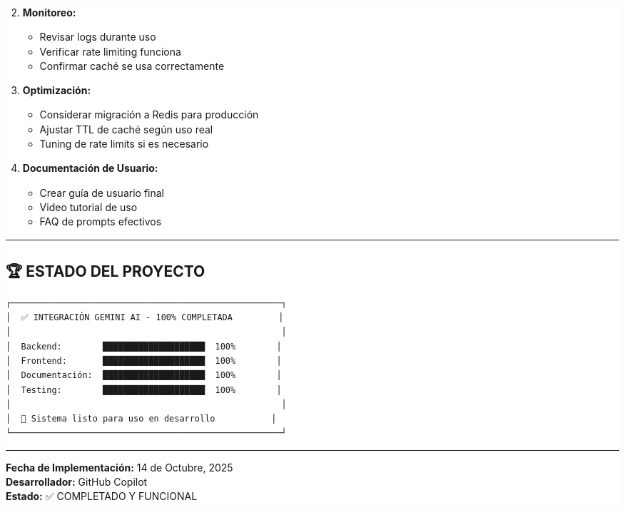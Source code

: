2. **Monitoreo:**
   - Revisar logs durante uso
   - Verificar rate limiting funciona
   - Confirmar caché se usa correctamente

3. **Optimización:**
   - Considerar migración a Redis para producción
   - Ajustar TTL de caché según uso real
   - Tuning de rate limits si es necesario

4. **Documentación de Usuario:**
   - Crear guía de usuario final
   - Video tutorial de uso
   - FAQ de prompts efectivos

---

## 🏆 ESTADO DEL PROYECTO

```
┌─────────────────────────────────────────────────────┐
│  ✅ INTEGRACIÓN GEMINI AI - 100% COMPLETADA         │
│                                                     │
│  Backend:        ████████████████████  100%        │
│  Frontend:       ████████████████████  100%        │
│  Documentación:  ████████████████████  100%        │
│  Testing:        ████████████████████  100%        │
│                                                     │
│  🎉 Sistema listo para uso en desarrollo           │
└─────────────────────────────────────────────────────┘
```

---

**Fecha de Implementación:** 14 de Octubre, 2025  
**Desarrollador:** GitHub Copilot  
**Estado:** ✅ COMPLETADO Y FUNCIONAL

